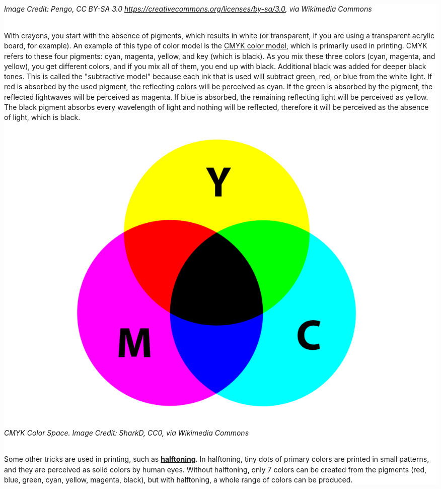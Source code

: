 ###### Image Credit: Pengo, CC BY-SA 3.0 <https://creativecommons.org/licenses/by-sa/3.0>, via Wikimedia Commons

With crayons, you start with the absence of pigments, which results in white (or transparent, if you are using a transparent acrylic board, for example). An example of this type of color model is the [CMYK color model](https://en.wikipedia.org/wiki/CMYK_color_model), which is primarily used in printing. CMYK refers to these four pigments: cyan, magenta, yellow, and key (which is black). As you mix these three colors (cyan, magenta, and yellow), you get different colors, and if you mix all of them, you end up with black. Additional black was added for deeper black tones. This is called the "subtractive model" because each ink that is used will subtract green, red, or blue from the white light. If red is absorbed by the used pigment, the reflecting colors will be perceived as cyan. If the green is absorbed by the pigment, the reflected lightwaves will be perceived as magenta. If blue is absorbed, the remaining reflecting light will be perceived as yellow. The black pigment absorbs every wavelength of light and nothing will be reflected, therefore it will be perceived as the absence of light, which is black.

![CMYK Color Space](../../../public/journal/format_wars/cmyk.jpg)

###### CMYK Color Space. Image Credit: SharkD, CC0, via Wikimedia Commons

Some other tricks are used in printing, such as **[halftoning](https://en.wikipedia.org/wiki/Halftone)**. In halftoning, tiny dots of primary colors are printed in small patterns, and they are perceived as solid colors by human eyes. Without halftoning, only 7 colors can be created from the pigments (red, blue, green, cyan, yellow, magenta, black), but with halftoning, a whole range of colors can be produced.
